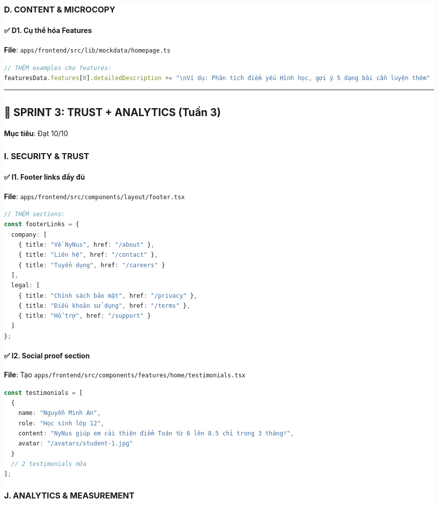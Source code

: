 ### **D. CONTENT & MICROCOPY**

#### ✅ **D1. Cụ thể hóa Features**
**File**: `apps/frontend/src/lib/mockdata/homepage.ts`
```typescript
// THÊM examples cho features:
featuresData.features[0].detailedDescription += "\nVí dụ: Phân tích điểm yếu Hình học, gợi ý 5 dạng bài cần luyện thêm"
```

---

## 🎯 **SPRINT 3: TRUST + ANALYTICS** (Tuần 3)
**Mục tiêu**: Đạt 10/10

### **I. SECURITY & TRUST**

#### ✅ **I1. Footer links đầy đủ**
**File**: `apps/frontend/src/components/layout/footer.tsx`
```typescript
// THÊM sections:
const footerLinks = {
  company: [
    { title: "Về NyNus", href: "/about" },
    { title: "Liên hệ", href: "/contact" },
    { title: "Tuyển dụng", href: "/careers" }
  ],
  legal: [
    { title: "Chính sách bảo mật", href: "/privacy" },
    { title: "Điều khoản sử dụng", href: "/terms" },
    { title: "Hỗ trợ", href: "/support" }
  ]
};
```

#### ✅ **I2. Social proof section**
**File**: Tạo `apps/frontend/src/components/features/home/testimonials.tsx`
```typescript
const testimonials = [
  {
    name: "Nguyễn Minh An",
    role: "Học sinh lớp 12",
    content: "NyNus giúp em cải thiện điểm Toán từ 6 lên 8.5 chỉ trong 3 tháng!",
    avatar: "/avatars/student-1.jpg"
  }
  // 2 testimonials nữa
];
```

### **J. ANALYTICS & MEASUREMENT**
